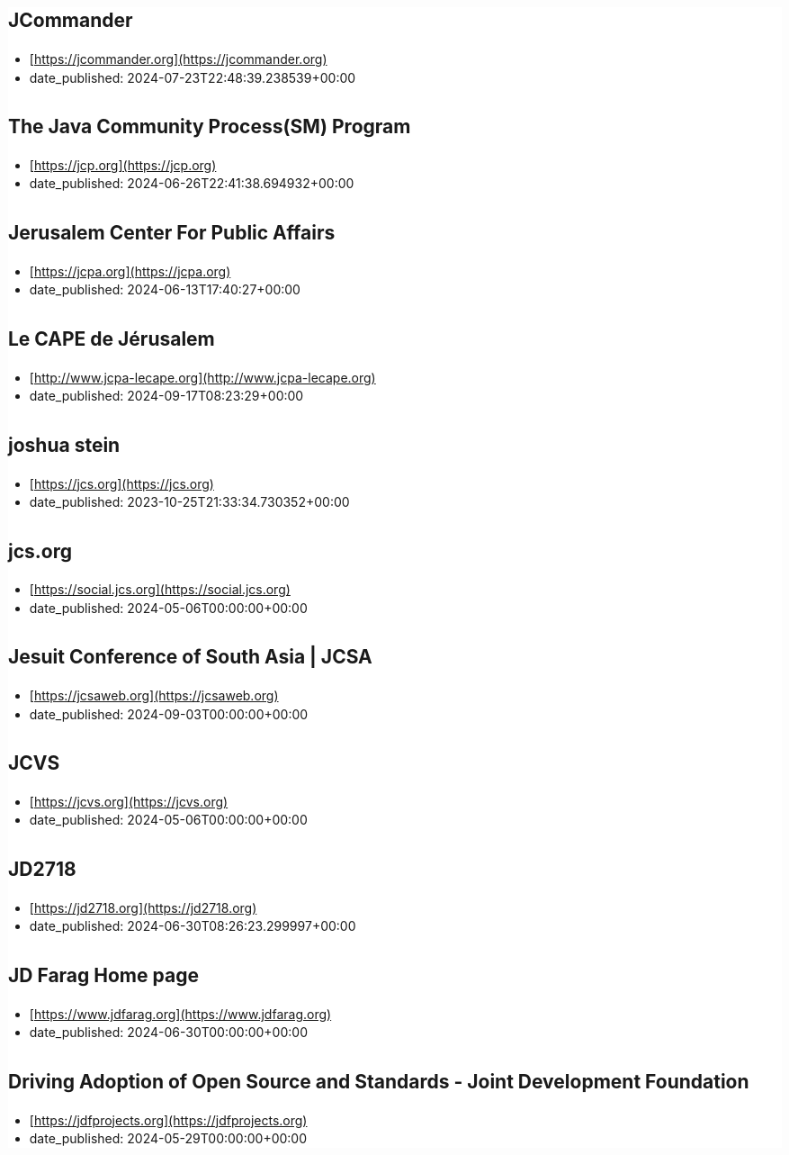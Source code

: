  ## JCommander
 - [https://jcommander.org](https://jcommander.org)
 - date_published: 2024-07-23T22:48:39.238539+00:00

 ## The Java Community Process(SM) Program
 - [https://jcp.org](https://jcp.org)
 - date_published: 2024-06-26T22:41:38.694932+00:00

 ## Jerusalem Center For Public Affairs
 - [https://jcpa.org](https://jcpa.org)
 - date_published: 2024-06-13T17:40:27+00:00

 ## Le CAPE de Jérusalem
 - [http://www.jcpa-lecape.org](http://www.jcpa-lecape.org)
 - date_published: 2024-09-17T08:23:29+00:00

 ## joshua stein
 - [https://jcs.org](https://jcs.org)
 - date_published: 2023-10-25T21:33:34.730352+00:00

 ## jcs.org
 - [https://social.jcs.org](https://social.jcs.org)
 - date_published: 2024-05-06T00:00:00+00:00

 ## Jesuit Conference of South Asia | JCSA
 - [https://jcsaweb.org](https://jcsaweb.org)
 - date_published: 2024-09-03T00:00:00+00:00

 ## JCVS
 - [https://jcvs.org](https://jcvs.org)
 - date_published: 2024-05-06T00:00:00+00:00

 ## JD2718
 - [https://jd2718.org](https://jd2718.org)
 - date_published: 2024-06-30T08:26:23.299997+00:00

 ## JD Farag Home page
 - [https://www.jdfarag.org](https://www.jdfarag.org)
 - date_published: 2024-06-30T00:00:00+00:00

 ## Driving Adoption of Open Source and Standards - Joint Development Foundation
 - [https://jdfprojects.org](https://jdfprojects.org)
 - date_published: 2024-05-29T00:00:00+00:00
